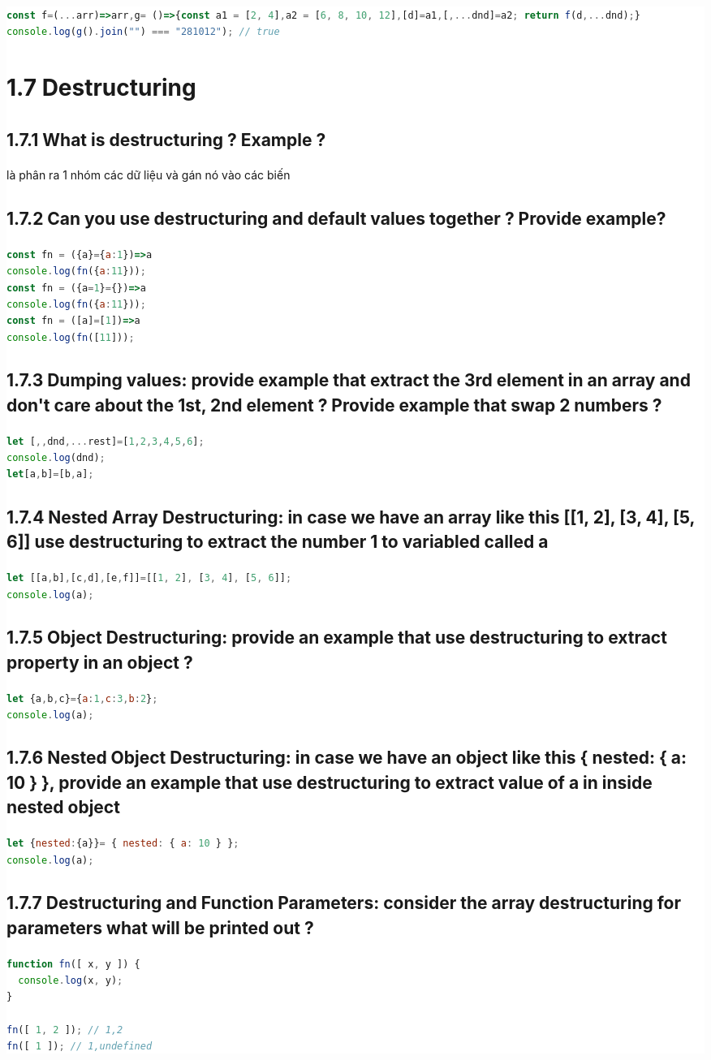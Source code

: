 ```javascript
const f=(...arr)=>arr,g= ()=>{const a1 = [2, 4],a2 = [6, 8, 10, 12],[d]=a1,[,...dnd]=a2; return f(d,...dnd);}
console.log(g().join("") === "281012"); // true
```
# 1.7 Destructuring
## 1.7.1 What is destructuring ? Example ?
là phân ra 1 nhóm các dữ liệu và gán nó vào các biến
## 1.7.2 Can you use destructuring and default values together ? Provide example?
```javascript
const fn = ({a}={a:1})=>a
console.log(fn({a:11}));
const fn = ({a=1}={})=>a
console.log(fn({a:11}));
const fn = ([a]=[1])=>a
console.log(fn([11]));
```
## 1.7.3 Dumping values: provide example that extract the 3rd element in an array and don't care about the 1st, 2nd element ? Provide example that swap 2 numbers ?
```javascript
let [,,dnd,...rest]=[1,2,3,4,5,6];
console.log(dnd);
let[a,b]=[b,a];
```
## 1.7.4 Nested Array Destructuring: in case we have an array like this [[1, 2], [3, 4], [5, 6]] use destructuring to extract the number 1 to variabled called a
```javascript
let [[a,b],[c,d],[e,f]]=[[1, 2], [3, 4], [5, 6]];
console.log(a);
```
## 1.7.5 Object Destructuring: provide an example that use destructuring to extract property in an object ?
```javascript
let {a,b,c}={a:1,c:3,b:2};
console.log(a);
```
## 1.7.6 Nested Object Destructuring: in case we have an object like this { nested: { a: 10 } }, provide an example that use destructuring to extract value of a in inside nested object
```javascript
let {nested:{a}}= { nested: { a: 10 } };
console.log(a);
```
## 1.7.7 Destructuring and Function Parameters: consider the array destructuring for parameters what will be printed out ?
```javascript
function fn([ x, y ]) {
  console.log(x, y);
}

fn([ 1, 2 ]); // 1,2
fn([ 1 ]); // 1,undefined
```